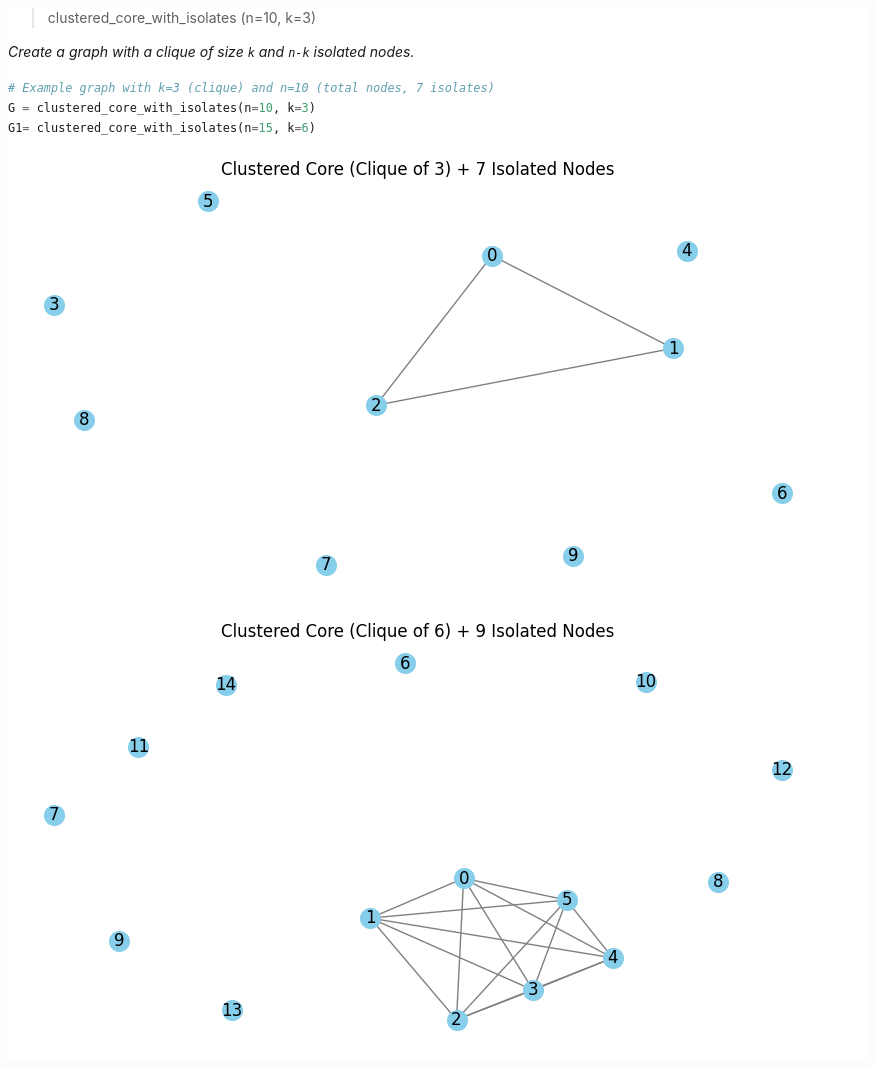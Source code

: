 >  clustered_core_with_isolates (n=10, k=3)

*Create a graph with a clique of size `k` and `n-k` isolated nodes.*

``` python
# Example graph with k=3 (clique) and n=10 (total nodes, 7 isolates)
G = clustered_core_with_isolates(n=10, k=3)
G1= clustered_core_with_isolates(n=15, k=6)
```

![](02_netana_ex03_files/figure-commonmark/cell-16-output-1.png)

![](02_netana_ex03_files/figure-commonmark/cell-17-output-1.png)
